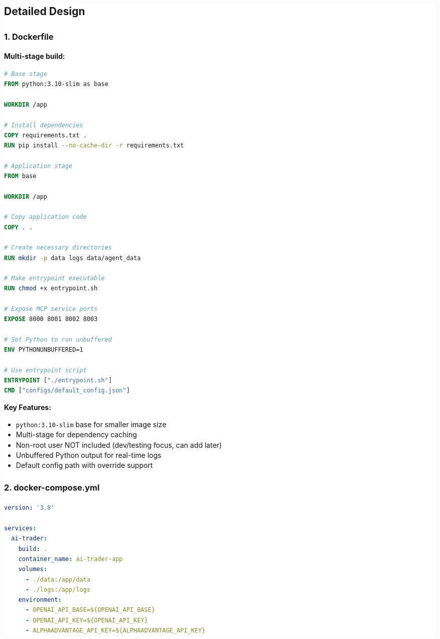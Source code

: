 ## Detailed Design

### 1. Dockerfile

**Multi-stage build:**

```dockerfile
# Base stage
FROM python:3.10-slim as base

WORKDIR /app

# Install dependencies
COPY requirements.txt .
RUN pip install --no-cache-dir -r requirements.txt

# Application stage
FROM base

WORKDIR /app

# Copy application code
COPY . .

# Create necessary directories
RUN mkdir -p data logs data/agent_data

# Make entrypoint executable
RUN chmod +x entrypoint.sh

# Expose MCP service ports
EXPOSE 8000 8001 8002 8003

# Set Python to run unbuffered
ENV PYTHONUNBUFFERED=1

# Use entrypoint script
ENTRYPOINT ["./entrypoint.sh"]
CMD ["configs/default_config.json"]
```

**Key Features:**
- `python:3.10-slim` base for smaller image size
- Multi-stage for dependency caching
- Non-root user NOT included (dev/testing focus, can add later)
- Unbuffered Python output for real-time logs
- Default config path with override support

### 2. docker-compose.yml

```yaml
version: '3.8'

services:
  ai-trader:
    build: .
    container_name: ai-trader-app
    volumes:
      - ./data:/app/data
      - ./logs:/app/logs
    environment:
      - OPENAI_API_BASE=${OPENAI_API_BASE}
      - OPENAI_API_KEY=${OPENAI_API_KEY}
      - ALPHAADVANTAGE_API_KEY=${ALPHAADVANTAGE_API_KEY}
```